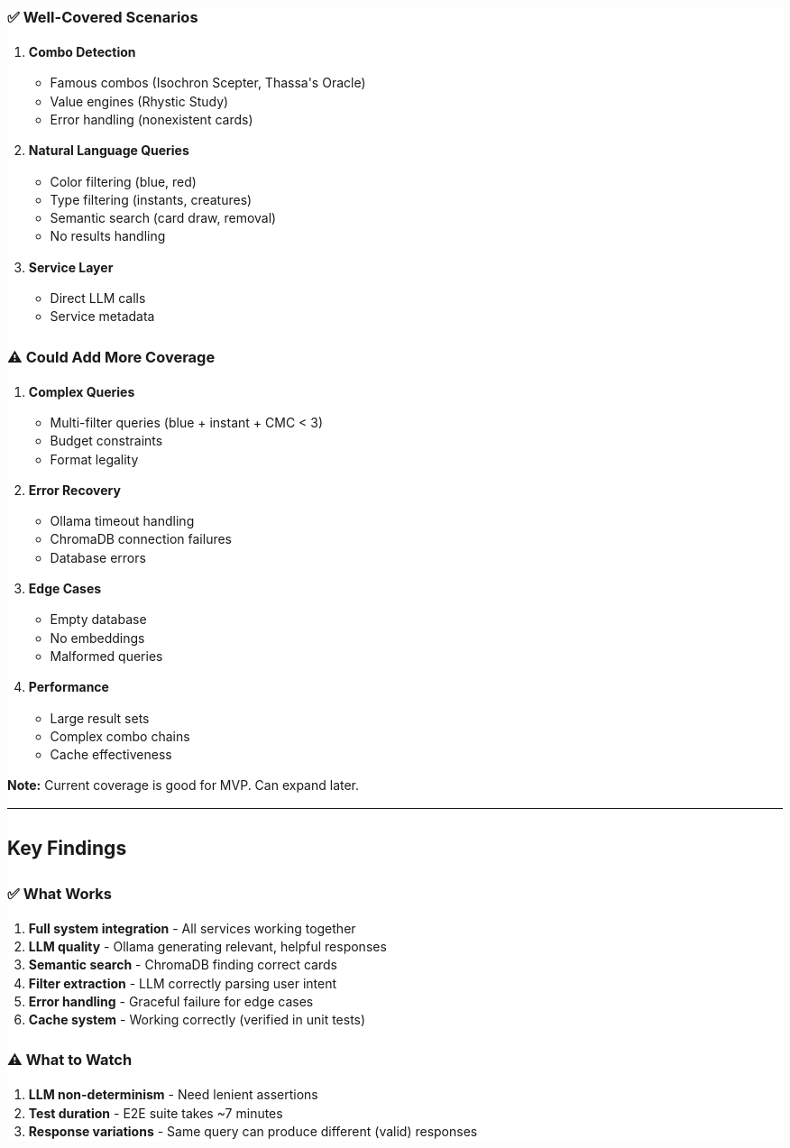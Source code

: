 ### ✅ Well-Covered Scenarios
1. **Combo Detection**
   - Famous combos (Isochron Scepter, Thassa's Oracle)
   - Value engines (Rhystic Study)
   - Error handling (nonexistent cards)

2. **Natural Language Queries**
   - Color filtering (blue, red)
   - Type filtering (instants, creatures)
   - Semantic search (card draw, removal)
   - No results handling

3. **Service Layer**
   - Direct LLM calls
   - Service metadata

### ⚠️ Could Add More Coverage
1. **Complex Queries**
   - Multi-filter queries (blue + instant + CMC < 3)
   - Budget constraints
   - Format legality

2. **Error Recovery**
   - Ollama timeout handling
   - ChromaDB connection failures
   - Database errors

3. **Edge Cases**
   - Empty database
   - No embeddings
   - Malformed queries

4. **Performance**
   - Large result sets
   - Complex combo chains
   - Cache effectiveness

**Note:** Current coverage is good for MVP. Can expand later.

---

## Key Findings

### ✅ What Works
1. **Full system integration** - All services working together
2. **LLM quality** - Ollama generating relevant, helpful responses
3. **Semantic search** - ChromaDB finding correct cards
4. **Filter extraction** - LLM correctly parsing user intent
5. **Error handling** - Graceful failure for edge cases
6. **Cache system** - Working correctly (verified in unit tests)

### ⚠️ What to Watch
1. **LLM non-determinism** - Need lenient assertions
2. **Test duration** - E2E suite takes ~7 minutes
3. **Response variations** - Same query can produce different (valid) responses
